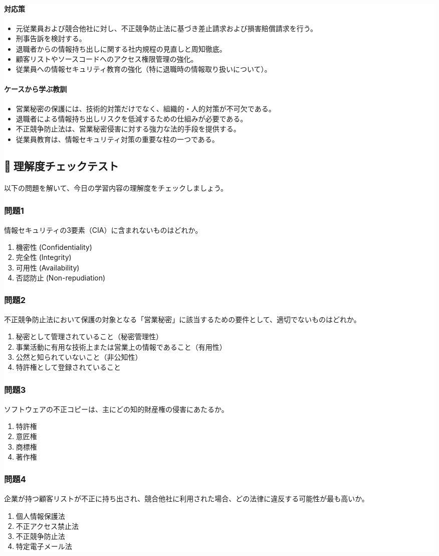 #### 対応策

* 元従業員および競合他社に対し、不正競争防止法に基づき差止請求および損害賠償請求を行う。
* 刑事告訴を検討する。
* 退職者からの情報持ち出しに関する社内規程の見直しと周知徹底。
* 顧客リストやソースコードへのアクセス権限管理の強化。
* 従業員への情報セキュリティ教育の強化（特に退職時の情報取り扱いについて）。

#### ケースから学ぶ教訓

* 営業秘密の保護には、技術的対策だけでなく、組織的・人的対策が不可欠である。
* 退職者による情報持ち出しリスクを低減するための仕組みが必要である。
* 不正競争防止法は、営業秘密侵害に対する強力な法的手段を提供する。
* 従業員教育は、情報セキュリティ対策の重要な柱の一つである。

## 📝 理解度チェックテスト

以下の問題を解いて、今日の学習内容の理解度をチェックしましょう。

### 問題1

情報セキュリティの3要素（CIA）に含まれないものはどれか。

1. 機密性 (Confidentiality)
2. 完全性 (Integrity)
3. 可用性 (Availability)
4. 否認防止 (Non-repudiation)

### 問題2

不正競争防止法において保護の対象となる「営業秘密」に該当するための要件として、適切でないものはどれか。

1. 秘密として管理されていること（秘密管理性）
2. 事業活動に有用な技術上または営業上の情報であること（有用性）
3. 公然と知られていないこと（非公知性）
4. 特許権として登録されていること

### 問題3

ソフトウェアの不正コピーは、主にどの知的財産権の侵害にあたるか。

1. 特許権
2. 意匠権
3. 商標権
4. 著作権

### 問題4

企業が持つ顧客リストが不正に持ち出され、競合他社に利用された場合、どの法律に違反する可能性が最も高いか。

1. 個人情報保護法
2. 不正アクセス禁止法
3. 不正競争防止法
4. 特定電子メール法
